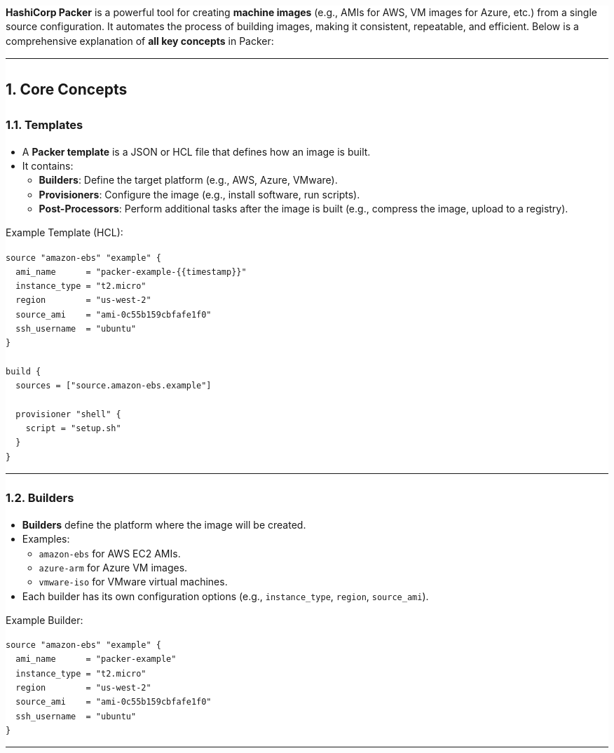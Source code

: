 **HashiCorp Packer** is a powerful tool for creating **machine images** (e.g., AMIs for AWS, VM images for Azure, etc.) from a single source configuration. It automates the process of building images, making it consistent, repeatable, and efficient. Below is a comprehensive explanation of **all key concepts** in Packer:

---

## **1. Core Concepts**

### **1.1. Templates**
- A **Packer template** is a JSON or HCL file that defines how an image is built.
- It contains:
  - **Builders**: Define the target platform (e.g., AWS, Azure, VMware).
  - **Provisioners**: Configure the image (e.g., install software, run scripts).
  - **Post-Processors**: Perform additional tasks after the image is built (e.g., compress the image, upload to a registry).

Example Template (HCL):
```hcl
source "amazon-ebs" "example" {
  ami_name      = "packer-example-{{timestamp}}"
  instance_type = "t2.micro"
  region        = "us-west-2"
  source_ami    = "ami-0c55b159cbfafe1f0"
  ssh_username  = "ubuntu"
}

build {
  sources = ["source.amazon-ebs.example"]

  provisioner "shell" {
    script = "setup.sh"
  }
}
```

---

### **1.2. Builders**
- **Builders** define the platform where the image will be created.
- Examples:
  - `amazon-ebs` for AWS EC2 AMIs.
  - `azure-arm` for Azure VM images.
  - `vmware-iso` for VMware virtual machines.
- Each builder has its own configuration options (e.g., `instance_type`, `region`, `source_ami`).

Example Builder:
```hcl
source "amazon-ebs" "example" {
  ami_name      = "packer-example"
  instance_type = "t2.micro"
  region        = "us-west-2"
  source_ami    = "ami-0c55b159cbfafe1f0"
  ssh_username  = "ubuntu"
}
```

---
